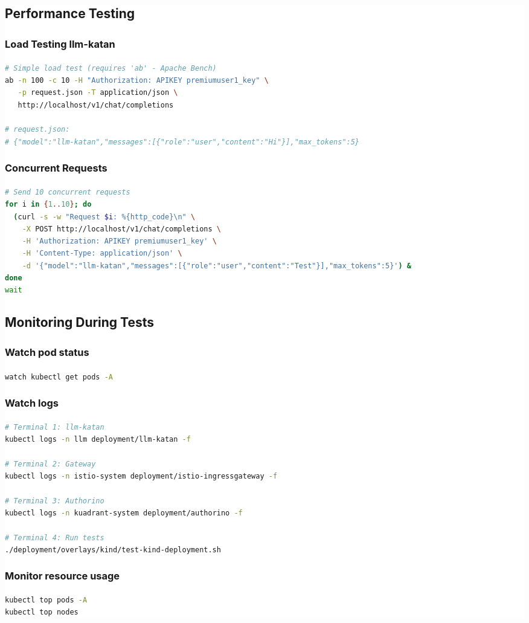 ## Performance Testing

### Load Testing llm-katan

```bash
# Simple load test (requires 'ab' - Apache Bench)
ab -n 100 -c 10 -H "Authorization: APIKEY premiumuser1_key" \
   -p request.json -T application/json \
   http://localhost/v1/chat/completions

# request.json:
# {"model":"llm-katan","messages":[{"role":"user","content":"Hi"}],"max_tokens":5}
```

### Concurrent Requests

```bash
# Send 10 concurrent requests
for i in {1..10}; do
  (curl -s -w "Request $i: %{http_code}\n" \
    -X POST http://localhost/v1/chat/completions \
    -H 'Authorization: APIKEY premiumuser1_key' \
    -H 'Content-Type: application/json' \
    -d '{"model":"llm-katan","messages":[{"role":"user","content":"Test"}],"max_tokens":5}') &
done
wait
```

## Monitoring During Tests

### Watch pod status
```bash
watch kubectl get pods -A
```

### Watch logs
```bash
# Terminal 1: llm-katan
kubectl logs -n llm deployment/llm-katan -f

# Terminal 2: Gateway
kubectl logs -n istio-system deployment/istio-ingressgateway -f

# Terminal 3: Authorino
kubectl logs -n kuadrant-system deployment/authorino -f

# Terminal 4: Run tests
./deployment/overlays/kind/test-kind-deployment.sh
```

### Monitor resource usage
```bash
kubectl top pods -A
kubectl top nodes
```
